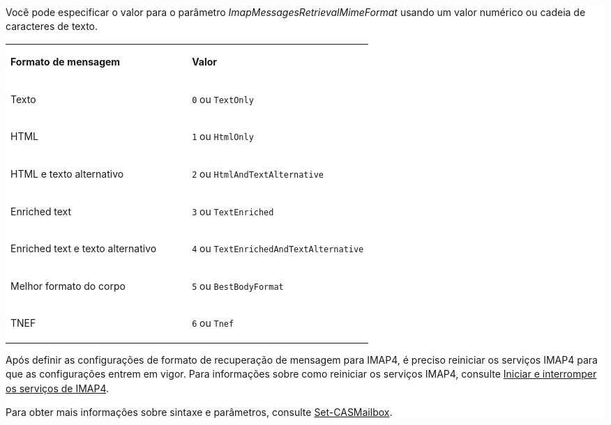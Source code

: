 Você pode especificar o valor para o parâmetro *ImapMessagesRetrievalMimeFormat* usando um valor numérico ou cadeia de caracteres de texto.


<table>
<colgroup>
<col style="width: 50%" />
<col style="width: 50%" />
</colgroup>
<tbody>
<tr class="odd">
<td><p><strong>Formato de mensagem</strong></p></td>
<td><p><strong>Valor</strong></p></td>
</tr>
<tr class="even">
<td><p>Texto</p></td>
<td><p><code>0</code> ou <code>TextOnly</code></p></td>
</tr>
<tr class="odd">
<td><p>HTML</p></td>
<td><p><code>1</code> ou <code>HtmlOnly</code></p></td>
</tr>
<tr class="even">
<td><p>HTML e texto alternativo</p></td>
<td><p><code>2</code> ou <code>HtmlAndTextAlternative</code></p></td>
</tr>
<tr class="odd">
<td><p>Enriched text</p></td>
<td><p><code>3</code> ou <code>TextEnriched</code></p></td>
</tr>
<tr class="even">
<td><p>Enriched text e texto alternativo</p></td>
<td><p><code>4</code> ou <code>TextEnrichedAndTextAlternative</code></p></td>
</tr>
<tr class="odd">
<td><p>Melhor formato do corpo</p></td>
<td><p><code>5</code> ou <code>BestBodyFormat</code></p></td>
</tr>
<tr class="even">
<td><p>TNEF</p></td>
<td><p><code>6</code> ou <code>Tnef</code></p></td>
</tr>
</tbody>
</table>


Após definir as configurações de formato de recuperação de mensagem para IMAP4, é preciso reiniciar os serviços IMAP4 para que as configurações entrem em vigor. Para informações sobre como reiniciar os serviços IMAP4, consulte [Iniciar e interromper os serviços de IMAP4](start-and-stop-the-imap4-services-exchange-2013-help.md).

Para obter mais informações sobre sintaxe e parâmetros, consulte [Set-CASMailbox](https://technet.microsoft.com/pt-br/library/bb125264\(v=exchg.150\)).
